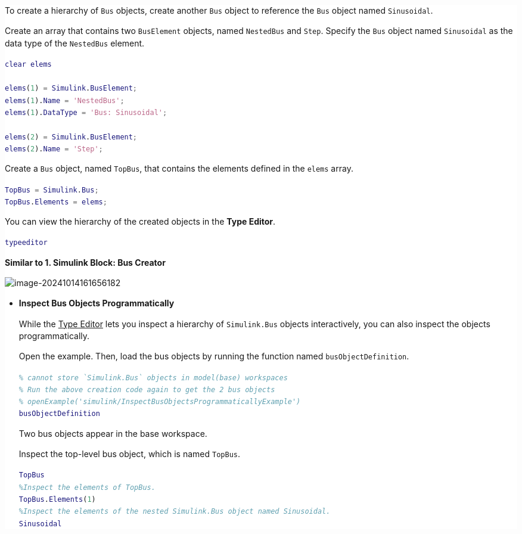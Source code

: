    To create a hierarchy of `Bus` objects, create another `Bus` object to reference the `Bus` object named `Sinusoidal`.

   Create an array that contains two `BusElement` objects, named `NestedBus` and `Step`. Specify the `Bus` object named `Sinusoidal` as the data type of the `NestedBus` element.

   ```matlab
   clear elems
   
   elems(1) = Simulink.BusElement;
   elems(1).Name = 'NestedBus';
   elems(1).DataType = 'Bus: Sinusoidal';
   
   elems(2) = Simulink.BusElement;
   elems(2).Name = 'Step';
   ```

   Create a `Bus` object, named `TopBus`, that contains the elements defined in the `elems` array.

   ```matlab
   TopBus = Simulink.Bus;
   TopBus.Elements = elems;
   ```

   You can view the hierarchy of the created objects in the **Type Editor**.

   ```matlab
   typeeditor
   ```

   **Similar to 1. Simulink Block: Bus Creator**

   ![image-20241014161656182](https://se.mathworks.com/help/releases/R2024a/examples/simulink/win64/CreateNonvirtualBusesWithinAComponentExample_03.png)

   + **Inspect Bus Objects Programmatically**

     While the [Type Editor](https://se.mathworks.com/help/releases/R2024a/simulink/slref/typeeditor.html) lets you inspect a hierarchy of `Simulink.Bus` objects interactively, you can also inspect the objects programmatically.

     Open the example. Then, load the bus objects by running the function named `busObjectDefinition`.

     ```matlab
     % cannot store `Simulink.Bus` objects in model(base) workspaces
     % Run the above creation code again to get the 2 bus objects
     % openExample('simulink/InspectBusObjectsProgrammaticallyExample')
     busObjectDefinition
     ```

     Two bus objects appear in the base workspace.

     Inspect the top-level bus object, which is named `TopBus`.

     ```matlab
     TopBus
     %Inspect the elements of TopBus.
     TopBus.Elements(1)
     %Inspect the elements of the nested Simulink.Bus object named Sinusoidal.
     Sinusoidal
     ```
